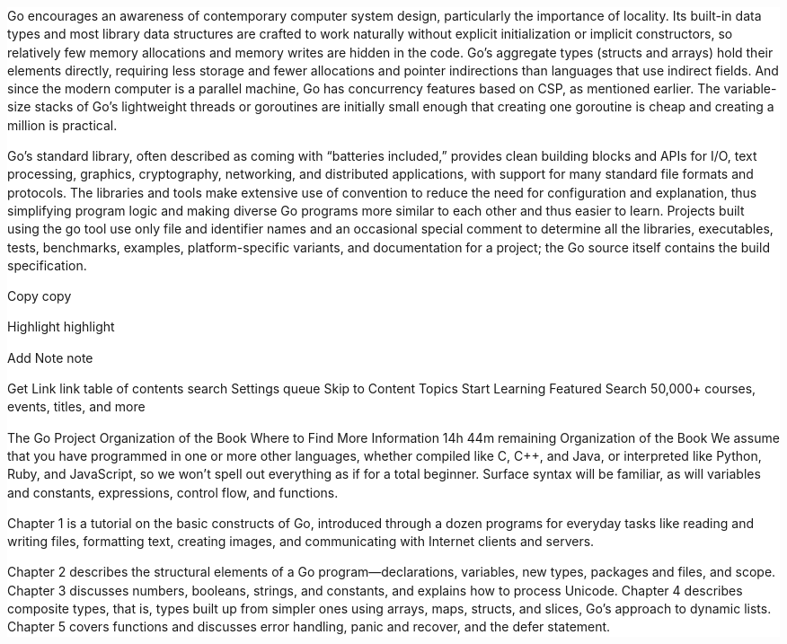Go encourages an awareness of contemporary computer system design, particularly the importance of locality. Its built-in data types and most library data structures are crafted to work naturally without explicit initialization or implicit constructors, so relatively few memory allocations and memory writes are hidden in the code. Go’s aggregate types (structs and arrays) hold their elements directly, requiring less storage and fewer allocations and pointer indirections than languages that use indirect fields. And since the modern computer is a parallel machine, Go has concurrency features based on CSP, as mentioned earlier. The variable-size stacks of Go’s lightweight threads or goroutines are initially small enough that creating one goroutine is cheap and creating a million is practical.

Go’s standard library, often described as coming with “batteries included,” provides clean building blocks and APIs for I/O, text processing, graphics, cryptography, networking, and distributed applications, with support for many standard file formats and protocols. The libraries and tools make extensive use of convention to reduce the need for configuration and explanation, thus simplifying program logic and making diverse Go programs more similar to each other and thus easier to learn. Projects built using the go tool use only file and identifier names and an occasional special comment to determine all the libraries, executables, tests, benchmarks, examples, platform-specific variants, and documentation for a project; the Go source itself contains the build specification.


Copy
copy

Highlight
highlight

Add Note
note

Get Link
link
table of contents
search
Settings
queue
Skip to Content
Topics
Start Learning
Featured
Search 50,000+ courses, events, titles, and more


The Go Project
Organization of the Book
Where to Find More Information
14h 44m remaining
Organization of the Book
We assume that you have programmed in one or more other languages, whether compiled like C, C++, and Java, or interpreted like Python, Ruby, and JavaScript, so we won’t spell out everything as if for a total beginner. Surface syntax will be familiar, as will variables and constants, expressions, control flow, and functions.

Chapter 1 is a tutorial on the basic constructs of Go, introduced through a dozen programs for everyday tasks like reading and writing files, formatting text, creating images, and communicating with Internet clients and servers.

Chapter 2 describes the structural elements of a Go program—declarations, variables, new types, packages and files, and scope. Chapter 3 discusses numbers, booleans, strings, and constants, and explains how to process Unicode. Chapter 4 describes composite types, that is, types built up from simpler ones using arrays, maps, structs, and slices, Go’s approach to dynamic lists. Chapter 5 covers functions and discusses error handling, panic and recover, and the defer statement.
